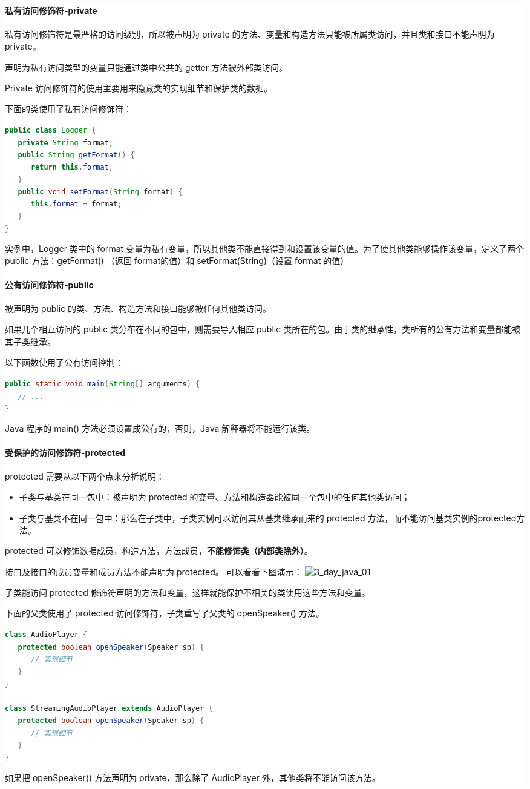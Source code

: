 #### 私有访问修饰符-private
私有访问修饰符是最严格的访问级别，所以被声明为 private 的方法、变量和构造方法只能被所属类访问，并且类和接口不能声明为 private。

声明为私有访问类型的变量只能通过类中公共的 getter 方法被外部类访问。

Private 访问修饰符的使用主要用来隐藏类的实现细节和保护类的数据。

下面的类使用了私有访问修饰符：
```java
public class Logger {
   private String format;
   public String getFormat() {
      return this.format;
   }
   public void setFormat(String format) {
      this.format = format;
   }
}
```
实例中，Logger 类中的 format 变量为私有变量，所以其他类不能直接得到和设置该变量的值。为了使其他类能够操作该变量，定义了两个 public 方法：getFormat() （返回 format的值）和 setFormat(String)（设置 format 的值）

#### 公有访问修饰符-public
被声明为 public 的类、方法、构造方法和接口能够被任何其他类访问。

如果几个相互访问的 public 类分布在不同的包中，则需要导入相应 public 类所在的包。由于类的继承性，类所有的公有方法和变量都能被其子类继承。

以下函数使用了公有访问控制：
```java
public static void main(String[] arguments) {
   // ...
}
```
Java 程序的 main() 方法必须设置成公有的，否则，Java 解释器将不能运行该类。

#### 受保护的访问修饰符-protected
protected 需要从以下两个点来分析说明：

- 子类与基类在同一包中：被声明为 protected 的变量、方法和构造器能被同一个包中的任何其他类访问；

- 子类与基类不在同一包中：那么在子类中，子类实例可以访问其从基类继承而来的 protected 方法，而不能访问基类实例的protected方法。

protected 可以修饰数据成员，构造方法，方法成员，**不能修饰类（内部类除外）**。

接口及接口的成员变量和成员方法不能声明为 protected。 可以看看下图演示：
![3_day_java_01](https://www.runoob.com/wp-content/uploads/2013/12/java-protected.gif)


子类能访问 protected 修饰符声明的方法和变量，这样就能保护不相关的类使用这些方法和变量。

下面的父类使用了 protected 访问修饰符，子类重写了父类的 openSpeaker() 方法。
```java
class AudioPlayer {
   protected boolean openSpeaker(Speaker sp) {
      // 实现细节
   }
}
 
class StreamingAudioPlayer extends AudioPlayer {
   protected boolean openSpeaker(Speaker sp) {
      // 实现细节
   }
}
```
如果把 openSpeaker() 方法声明为 private，那么除了 AudioPlayer 外，其他类将不能访问该方法。
